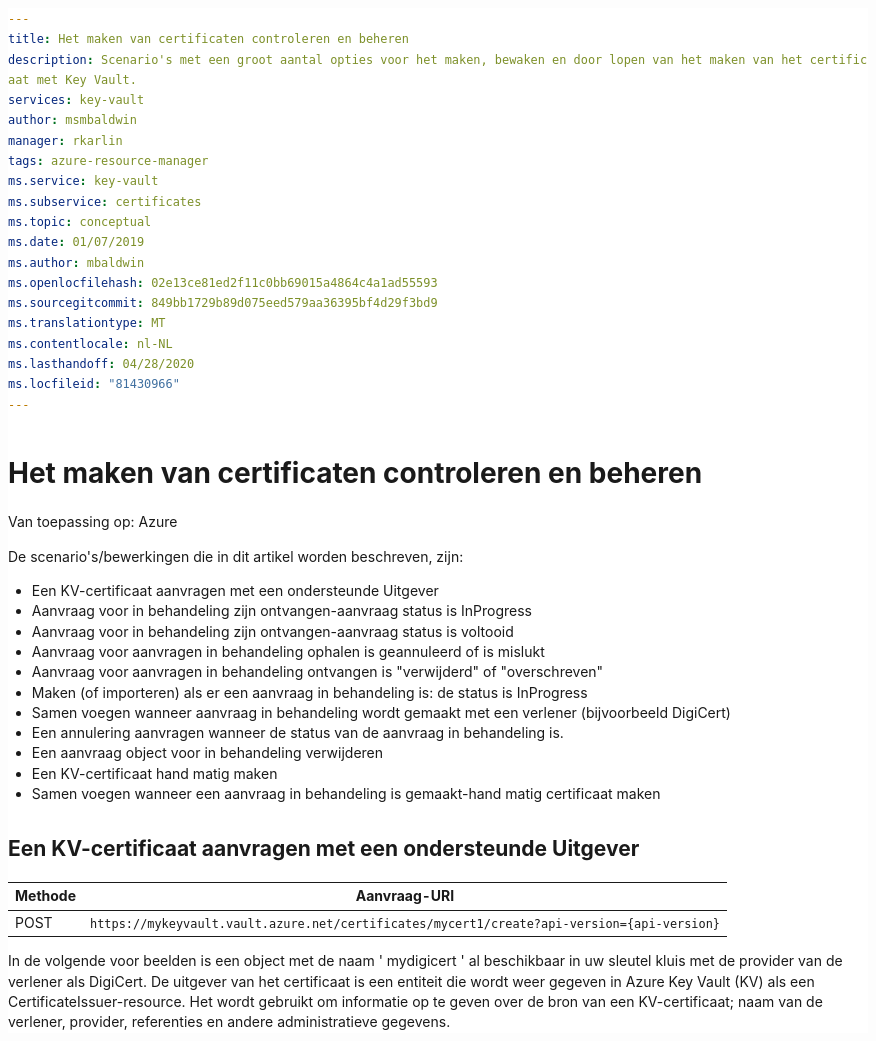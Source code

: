 ```yaml
---
title: Het maken van certificaten controleren en beheren
description: Scenario's met een groot aantal opties voor het maken, bewaken en door lopen van het maken van het certificaat met Key Vault.
services: key-vault
author: msmbaldwin
manager: rkarlin
tags: azure-resource-manager
ms.service: key-vault
ms.subservice: certificates
ms.topic: conceptual
ms.date: 01/07/2019
ms.author: mbaldwin
ms.openlocfilehash: 02e13ce81ed2f11c0bb69015a4864c4a1ad55593
ms.sourcegitcommit: 849bb1729b89d075eed579aa36395bf4d29f3bd9
ms.translationtype: MT
ms.contentlocale: nl-NL
ms.lasthandoff: 04/28/2020
ms.locfileid: "81430966"
---
```

# <a name="monitor-and-manage-certificate-creation"></a>Het maken van certificaten controleren en beheren
Van toepassing op: Azure

De scenario's/bewerkingen die in dit artikel worden beschreven, zijn:

- Een KV-certificaat aanvragen met een ondersteunde Uitgever
- Aanvraag voor in behandeling zijn ontvangen-aanvraag status is InProgress
- Aanvraag voor in behandeling zijn ontvangen-aanvraag status is voltooid
- Aanvraag voor aanvragen in behandeling ophalen is geannuleerd of is mislukt
- Aanvraag voor aanvragen in behandeling ontvangen is "verwijderd" of "overschreven"
- Maken (of importeren) als er een aanvraag in behandeling is: de status is InProgress
- Samen voegen wanneer aanvraag in behandeling wordt gemaakt met een verlener (bijvoorbeeld DigiCert)
- Een annulering aanvragen wanneer de status van de aanvraag in behandeling is.
- Een aanvraag object voor in behandeling verwijderen
- Een KV-certificaat hand matig maken
- Samen voegen wanneer een aanvraag in behandeling is gemaakt-hand matig certificaat maken

## <a name="request-a-kv-certificate-with-a-supported-issuer"></a>Een KV-certificaat aanvragen met een ondersteunde Uitgever 

|Methode|Aanvraag-URI|
|------------|-----------------|
|POST|`https://mykeyvault.vault.azure.net/certificates/mycert1/create?api-version={api-version}`|

In de volgende voor beelden is een object met de naam ' mydigicert ' al beschikbaar in uw sleutel kluis met de provider van de verlener als DigiCert. De uitgever van het certificaat is een entiteit die wordt weer gegeven in Azure Key Vault (KV) als een CertificateIssuer-resource. Het wordt gebruikt om informatie op te geven over de bron van een KV-certificaat; naam van de verlener, provider, referenties en andere administratieve gegevens.
